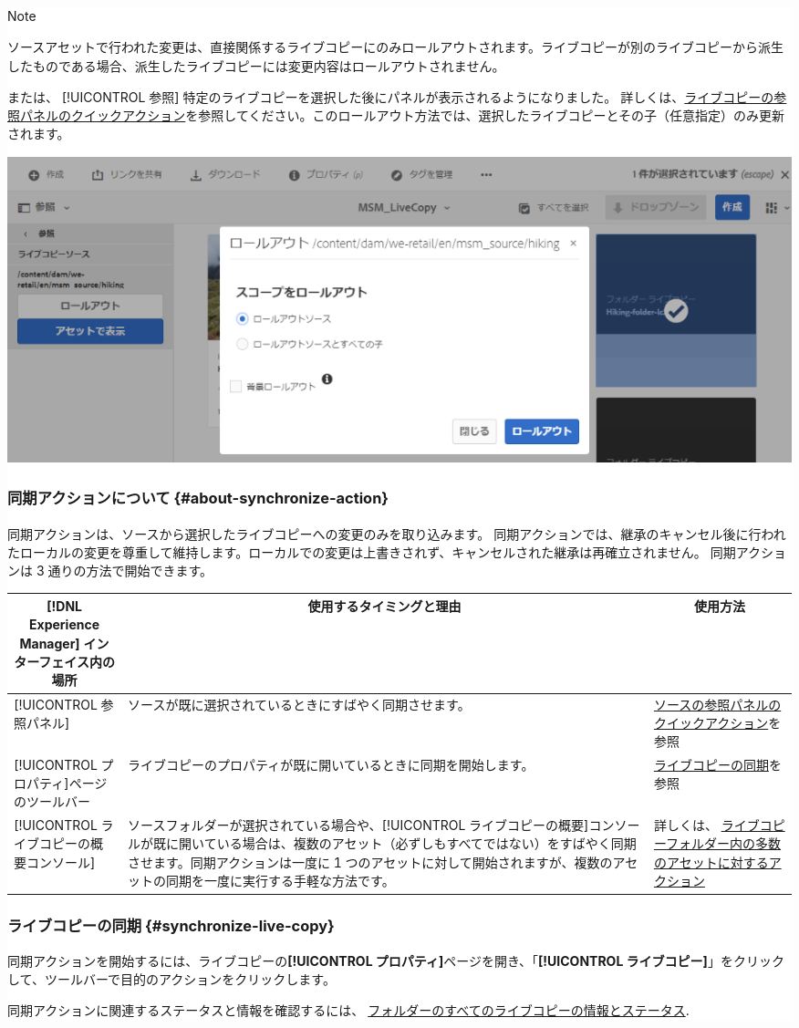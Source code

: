 >[!NOTE]
>
>ソースアセットで行われた変更は、直接関係するライブコピーにのみロールアウトされます。ライブコピーが別のライブコピーから派生したものである場合、派生したライブコピーには変更内容はロールアウトされません。

または、 [!UICONTROL 参照] 特定のライブコピーを選択した後にパネルが表示されるようになりました。 詳しくは、[ライブコピーの参照パネルのクイックアクション](#quick-actions-from-references-rail-for-live-copy)を参照してください。このロールアウト方法では、選択したライブコピーとその子（任意指定）のみ更新されます。

![選択したライブコピーへのソース変更のロールアウト](assets/lc_rollout_dialog.png)

### 同期アクションについて {#about-synchronize-action}

同期アクションは、ソースから選択したライブコピーへの変更のみを取り込みます。 同期アクションでは、継承のキャンセル後に行われたローカルの変更を尊重して維持します。ローカルでの変更は上書きされず、キャンセルされた継承は再確立されません。 同期アクションは 3 通りの方法で開始できます。

| [!DNL Experience Manager] インターフェイス内の場所 | 使用するタイミングと理由 | 使用方法 |
|---|---|---|
| [!UICONTROL 参照パネル] | ソースが既に選択されているときにすばやく同期させます。 | [ソースの参照パネルのクイックアクション](#quick-actions-from-references-rail-for-source)を参照 |
| [!UICONTROL プロパティ]ページのツールバー | ライブコピーのプロパティが既に開いているときに同期を開始します。 | [ライブコピーの同期](#synchronize-live-copy)を参照 |
| [!UICONTROL ライブコピーの概要コンソール] | ソースフォルダーが選択されている場合や、[!UICONTROL ライブコピーの概要]コンソールが既に開いている場合は、複数のアセット（必ずしもすべてではない）をすばやく同期させます。同期アクションは一度に 1 つのアセットに対して開始されますが、複数のアセットの同期を一度に実行する手軽な方法です。 | 詳しくは、 [ライブコピーフォルダー内の多数のアセットに対するアクション](#take-actions-on-many-assets-in-lcfolder) |

### ライブコピーの同期 {#synchronize-live-copy}

同期アクションを開始するには、ライブコピーの&#x200B;**[!UICONTROL プロパティ]**&#x200B;ページを開き、「**[!UICONTROL ライブコピー]**」をクリックして、ツールバーで目的のアクションをクリックします。

同期アクションに関連するステータスと情報を確認するには、 [フォルダーのすべてのライブコピーの情報とステータス](#information-status-of-all-lcs-of-folder).
